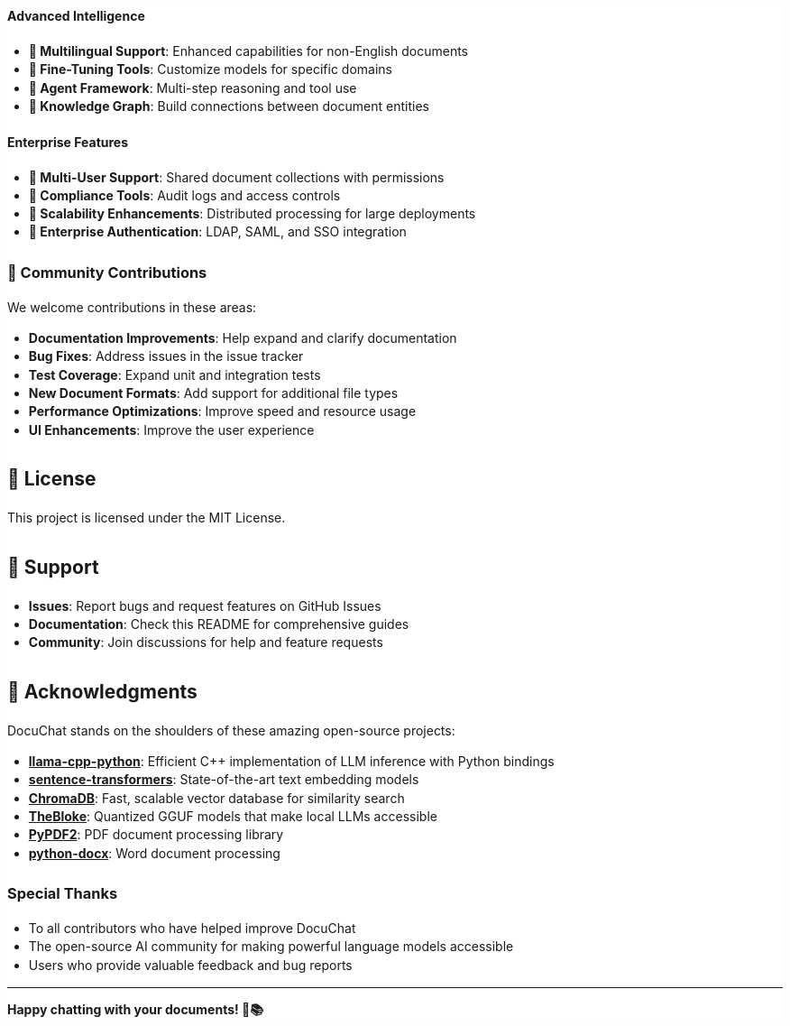 #### Advanced Intelligence
- **📅 Multilingual Support**: Enhanced capabilities for non-English documents
- **📅 Fine-Tuning Tools**: Customize models for specific domains
- **📅 Agent Framework**: Multi-step reasoning and tool use
- **📅 Knowledge Graph**: Build connections between document entities

#### Enterprise Features
- **📅 Multi-User Support**: Shared document collections with permissions
- **📅 Compliance Tools**: Audit logs and access controls
- **📅 Scalability Enhancements**: Distributed processing for large deployments
- **📅 Enterprise Authentication**: LDAP, SAML, and SSO integration

### 🤝 Community Contributions

We welcome contributions in these areas:

- **Documentation Improvements**: Help expand and clarify documentation
- **Bug Fixes**: Address issues in the issue tracker
- **Test Coverage**: Expand unit and integration tests
- **New Document Formats**: Add support for additional file types
- **Performance Optimizations**: Improve speed and resource usage
- **UI Enhancements**: Improve the user experience

## 📄 License

This project is licensed under the MIT License.

## 🤝 Support

- **Issues**: Report bugs and request features on GitHub Issues
- **Documentation**: Check this README for comprehensive guides
- **Community**: Join discussions for help and feature requests

## 🙏 Acknowledgments

DocuChat stands on the shoulders of these amazing open-source projects:

- **[llama-cpp-python](https://github.com/abetlen/llama-cpp-python)**: Efficient C++ implementation of LLM inference with Python bindings
- **[sentence-transformers](https://github.com/UKPLab/sentence-transformers)**: State-of-the-art text embedding models
- **[ChromaDB](https://github.com/chroma-core/chroma)**: Fast, scalable vector database for similarity search
- **[TheBloke](https://huggingface.co/TheBloke)**: Quantized GGUF models that make local LLMs accessible
- **[PyPDF2](https://github.com/py-pdf/PyPDF2)**: PDF document processing library
- **[python-docx](https://github.com/python-openxml/python-docx)**: Word document processing

### Special Thanks

- To all contributors who have helped improve DocuChat
- The open-source AI community for making powerful language models accessible
- Users who provide valuable feedback and bug reports

---

**Happy chatting with your documents! 🚀📚**
